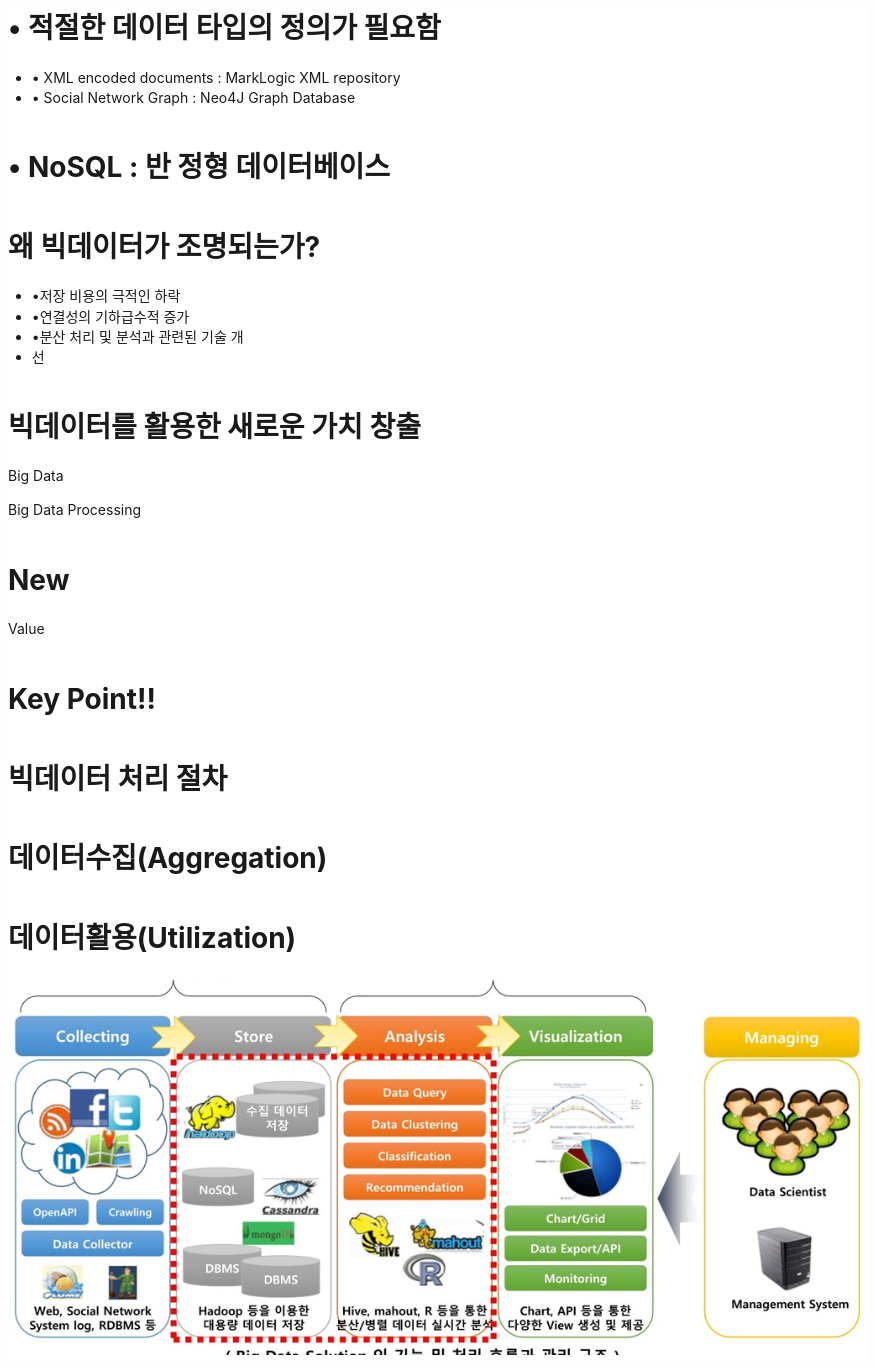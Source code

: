 
# • 적절한 데이터 타입의 정의가 필요함

- • XML encoded documents : MarkLogic XML repository
- • Social Network Graph : Neo4J Graph Database


# • NoSQL : 반 정형 데이터베이스

# 왜 빅데이터가 조명되는가?

- •저장 비용의 극적인 하락
- •연결성의 기하급수적 증가
- •분산 처리 및 분석과 관련된 기술 개
- 선


# 빅데이터를 활용한 새로운 가치 창출

Big
Data

Big Data
Processing

# New
Value

# Key Point!!

# 빅데이터 처리 절차

# 데이터수집(Aggregation)

# 데이터활용(Utilization)

![](../images/hadoop/hadoop_Page_15_Index_71.png)